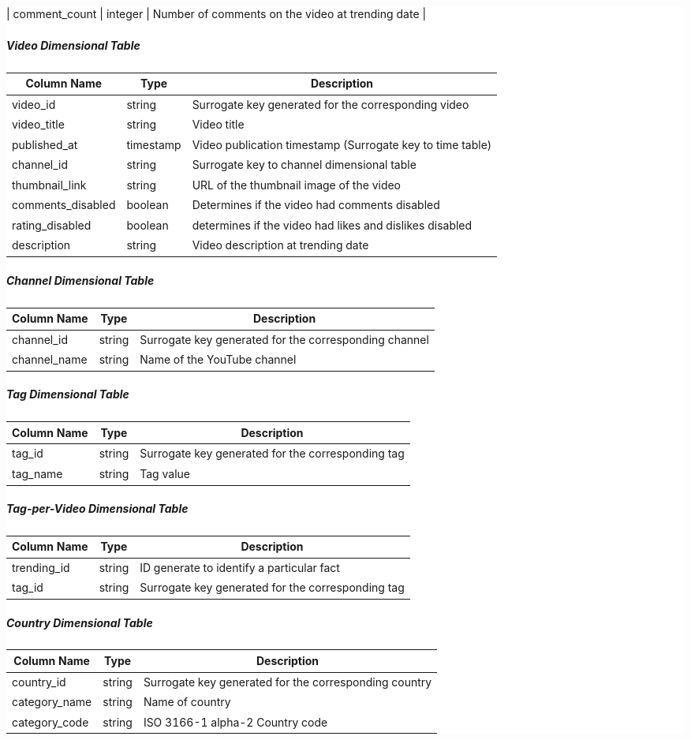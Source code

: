 | comment_count     | integer   | Number of comments on the video at trending date        |

##### Video Dimensional Table

| Column Name       | Type      | Description                                              |
|-------------------|-----------|----------------------------------------------------------|
| video_id          | string    | Surrogate key generated for the corresponding video      |
| video_title       | string    | Video title                                              |
| published_at      | timestamp | Video publication timestamp (Surrogate key to time table)|
| channel_id        | string    | Surrogate key to channel dimensional table               |
| thumbnail_link    | string    | URL of the thumbnail image of the video                  |
| comments_disabled | boolean   | Determines if the video had comments disabled            |
| rating_disabled   | boolean   | determines if the video had likes and dislikes disabled  |
| description       | string    | Video description at trending date                       |

##### Channel Dimensional Table

| Column Name        | Type    | Description                                                 |
|--------------------|---------|-------------------------------------------------------------|
| channel_id         | string  | Surrogate key generated for the corresponding channel       |
| channel_name       | string  | Name of the YouTube channel                                 |

##### Tag Dimensional Table

| Column Name        | Type    | Description                                         |
|--------------------|---------|-----------------------------------------------------|
| tag_id         | string  | Surrogate key generated for the corresponding tag       |
| tag_name       | string  | Tag value                                               |

##### Tag-per-Video Dimensional Table

| Column Name       | Type    | Description                                         |
|-------------------|---------|-----------------------------------------------------|
| trending_id       | string  | ID generate to identify a particular fact           |
| tag_id            | string  | Surrogate key generated for the corresponding tag   |

##### Country Dimensional Table

| Column Name         | Type    | Description                                                  |
|---------------------|---------|--------------------------------------------------------------|
| country_id          | string  | Surrogate key generated for the corresponding country        |
| category_name       | string  | Name of country                                              |
| category_code       | string  | ISO 3166-1 alpha-2 Country code                              |
